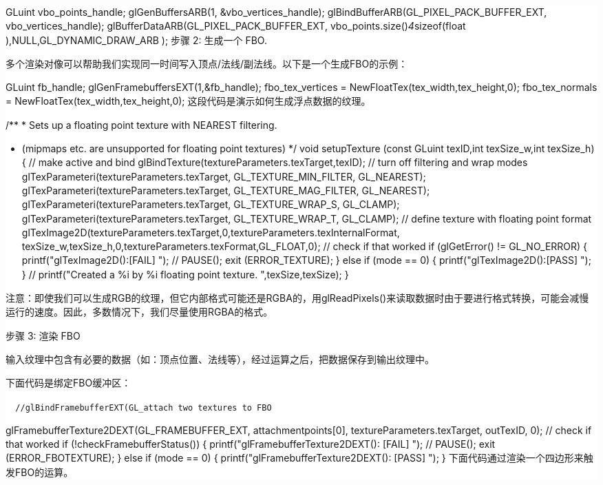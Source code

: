 GLuint vbo_points_handle;
glGenBuffersARB(1, &vbo_vertices_handle);
glBindBufferARB(GL_PIXEL_PACK_BUFFER_EXT, vbo_vertices_handle); 	glBufferDataARB(GL_PIXEL_PACK_BUFFER_EXT, vbo_points.size()*4*sizeof(float ),NULL,GL_DYNAMIC_DRAW_ARB );
步骤 2: 生成一个 FBO.

多个渲染对像可以帮助我们实现同一时间写入顶点/法线/副法线。以下是一个生成FBO的示例：

 

GLuint fb_handle;
glGenFramebuffersEXT(1,&fb_handle);
fbo_tex_vertices = NewFloatTex(tex_width,tex_height,0);
fbo_tex_normals = NewFloatTex(tex_width,tex_height,0);
这段代码是演示如何生成浮点数据的纹理。

/** * Sets up a floating point texture with NEAREST filtering.
* (mipmaps etc. are unsupported for floating point textures) */
void setupTexture (const GLuint texID,int texSize_w,int texSize_h)
{
// make active and bind
glBindTexture(textureParameters.texTarget,texID);
// turn off filtering and wrap modes
glTexParameteri(textureParameters.texTarget, GL_TEXTURE_MIN_FILTER, GL_NEAREST);
glTexParameteri(textureParameters.texTarget, GL_TEXTURE_MAG_FILTER, GL_NEAREST);
glTexParameteri(textureParameters.texTarget, GL_TEXTURE_WRAP_S, GL_CLAMP);
glTexParameteri(textureParameters.texTarget, GL_TEXTURE_WRAP_T, GL_CLAMP);
// define texture with floating point format
glTexImage2D(textureParameters.texTarget,0,textureParameters.texInternalFormat,
texSize_w,texSize_h,0,textureParameters.texFormat,GL_FLOAT,0);
// check if that worked
if (glGetError() != GL_NO_ERROR)
{
printf("glTexImage2D():[FAIL]  ");
// PAUSE();
exit (ERROR_TEXTURE);
}
else if (mode == 0)
{
printf("glTexImage2D():[PASS]  ");
}
// printf("Created a %i by %i floating point texture.  ",texSize,texSize);
}
 

注意：即使我们可以生成RGB的纹理，但它内部格式可能还是RGBA的，用glReadPixels()来读取数据时由于要进行格式转换，可能会减慢运行的速度。因此，多数情况下，我们尽量使用RGBA的格式。

步骤 3: 渲染 FBO

输入纹理中包含有必要的数据（如：顶点位置、法线等），经过运算之后，把数据保存到输出纹理中。

下面代码是绑定FBO缓冲区：

	  //glBindFramebufferEXT(GL_attach two textures to FBO
glFramebufferTexture2DEXT(GL_FRAMEBUFFER_EXT, attachmentpoints[0],
textureParameters.texTarget, outTexID, 0);
// check if that worked
if (!checkFramebufferStatus())
{
printf("glFramebufferTexture2DEXT():	 [FAIL]  ");
// PAUSE();
exit (ERROR_FBOTEXTURE);
}
else if (mode == 0)
{
printf("glFramebufferTexture2DEXT():	 [PASS]  ");
}
下面代码通过渲染一个四边形来触发FBO的运算。
